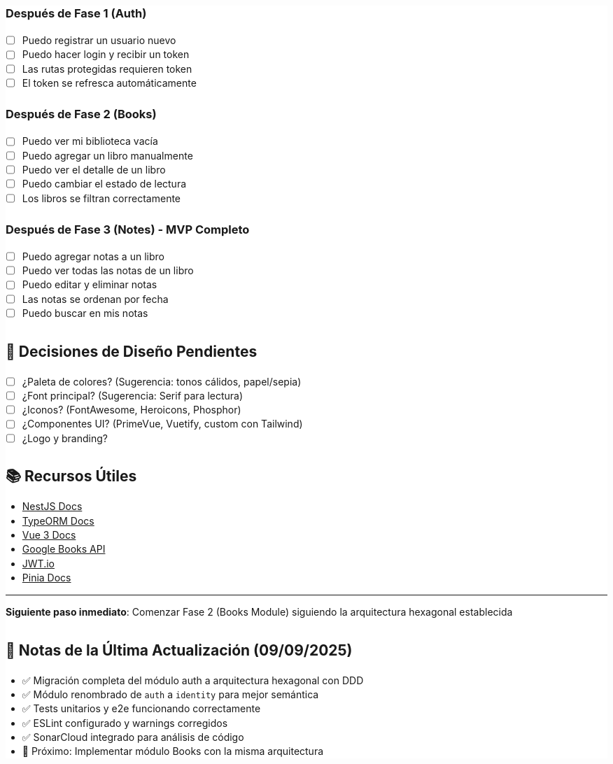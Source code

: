 ### Después de Fase 1 (Auth)
- [ ] Puedo registrar un usuario nuevo
- [ ] Puedo hacer login y recibir un token
- [ ] Las rutas protegidas requieren token
- [ ] El token se refresca automáticamente

### Después de Fase 2 (Books)
- [ ] Puedo ver mi biblioteca vacía
- [ ] Puedo agregar un libro manualmente
- [ ] Puedo ver el detalle de un libro
- [ ] Puedo cambiar el estado de lectura
- [ ] Los libros se filtran correctamente

### Después de Fase 3 (Notes) - MVP Completo
- [ ] Puedo agregar notas a un libro
- [ ] Puedo ver todas las notas de un libro
- [ ] Puedo editar y eliminar notas
- [ ] Las notas se ordenan por fecha
- [ ] Puedo buscar en mis notas

## 🎨 Decisiones de Diseño Pendientes

- [ ] ¿Paleta de colores? (Sugerencia: tonos cálidos, papel/sepia)
- [ ] ¿Font principal? (Sugerencia: Serif para lectura)
- [ ] ¿Iconos? (FontAwesome, Heroicons, Phosphor)
- [ ] ¿Componentes UI? (PrimeVue, Vuetify, custom con Tailwind)
- [ ] ¿Logo y branding?

## 📚 Recursos Útiles

- [NestJS Docs](https://docs.nestjs.com)
- [TypeORM Docs](https://typeorm.io)
- [Vue 3 Docs](https://vuejs.org)
- [Google Books API](https://developers.google.com/books)
- [JWT.io](https://jwt.io)
- [Pinia Docs](https://pinia.vuejs.org)

---

**Siguiente paso inmediato**: Comenzar Fase 2 (Books Module) siguiendo la arquitectura hexagonal establecida

## 📝 Notas de la Última Actualización (09/09/2025)
- ✅ Migración completa del módulo auth a arquitectura hexagonal con DDD
- ✅ Módulo renombrado de `auth` a `identity` para mejor semántica
- ✅ Tests unitarios y e2e funcionando correctamente
- ✅ ESLint configurado y warnings corregidos
- ✅ SonarCloud integrado para análisis de código
- 🎯 Próximo: Implementar módulo Books con la misma arquitectura